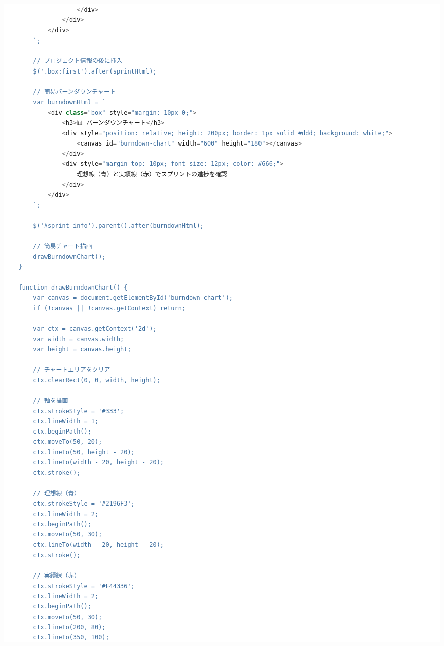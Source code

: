 ```javascript
                    </div>
                </div>
            </div>
        `;

        // プロジェクト情報の後に挿入
        $('.box:first').after(sprintHtml);

        // 簡易バーンダウンチャート
        var burndownHtml = `
            <div class="box" style="margin: 10px 0;">
                <h3>📊 バーンダウンチャート</h3>
                <div style="position: relative; height: 200px; border: 1px solid #ddd; background: white;">
                    <canvas id="burndown-chart" width="600" height="180"></canvas>
                </div>
                <div style="margin-top: 10px; font-size: 12px; color: #666;">
                    理想線（青）と実績線（赤）でスプリントの進捗を確認
                </div>
            </div>
        `;

        $('#sprint-info').parent().after(burndownHtml);

        // 簡易チャート描画
        drawBurndownChart();
    }

    function drawBurndownChart() {
        var canvas = document.getElementById('burndown-chart');
        if (!canvas || !canvas.getContext) return;

        var ctx = canvas.getContext('2d');
        var width = canvas.width;
        var height = canvas.height;

        // チャートエリアをクリア
        ctx.clearRect(0, 0, width, height);

        // 軸を描画
        ctx.strokeStyle = '#333';
        ctx.lineWidth = 1;
        ctx.beginPath();
        ctx.moveTo(50, 20);
        ctx.lineTo(50, height - 20);
        ctx.lineTo(width - 20, height - 20);
        ctx.stroke();

        // 理想線（青）
        ctx.strokeStyle = '#2196F3';
        ctx.lineWidth = 2;
        ctx.beginPath();
        ctx.moveTo(50, 30);
        ctx.lineTo(width - 20, height - 20);
        ctx.stroke();

        // 実績線（赤）
        ctx.strokeStyle = '#F44336';
        ctx.lineWidth = 2;
        ctx.beginPath();
        ctx.moveTo(50, 30);
        ctx.lineTo(200, 80);
        ctx.lineTo(350, 100);
```